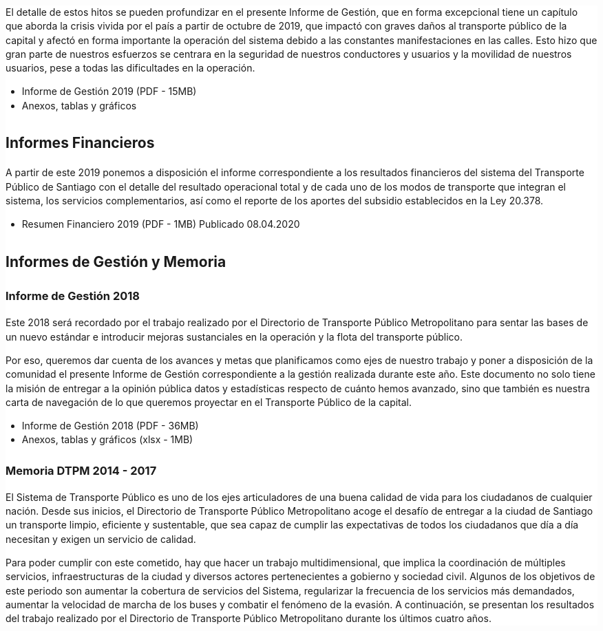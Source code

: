 El detalle de estos hitos se pueden profundizar en el presente Informe de Gestión, que en forma excepcional tiene un capítulo que aborda la crisis vivida por el país a partir de octubre de 2019, que impactó con graves daños al transporte público de la capital y afectó  en forma importante la operación del sistema  debido a las constantes manifestaciones en las calles. Esto hizo que gran parte de nuestros esfuerzos se centrara en la seguridad de nuestros conductores y usuarios y la movilidad de nuestros usuarios, pese a todas las dificultades en la operación.

 

- Informe de Gestión 2019 (PDF - 15MB)
- Anexos, tablas y gráficos 

 

## Informes Financieros

A partir de este 2019 ponemos a disposición el informe correspondiente a los resultados financieros del sistema del Transporte Público de Santiago con el detalle del resultado operacional total y de cada uno de los modos de transporte que integran el sistema, los servicios complementarios, así como el reporte de  los aportes del subsidio establecidos en la Ley 20.378.

- Resumen Financiero 2019 (PDF - 1MB) Publicado 08.04.2020

 

## Informes de Gestión y Memoria

### Informe de Gestión 2018

Este  2018 será recordado por el trabajo realizado por el Directorio de Transporte Público Metropolitano para sentar las bases de un nuevo estándar e introducir mejoras sustanciales en la operación y la flota del transporte público.

Por eso, queremos dar cuenta de los avances y metas que planificamos como ejes de nuestro trabajo y poner a disposición de la comunidad el presente Informe de Gestión correspondiente a la gestión realizada durante este año. Este documento no solo tiene la misión de entregar a la opinión pública datos y estadísticas respecto de cuánto hemos avanzado, sino que también es nuestra carta de navegación de lo que queremos proyectar en el Transporte Público de la capital.  

- Informe de Gestión 2018 (PDF - 36MB)
- Anexos, tablas y gráficos (xlsx - 1MB)

 

### Memoria DTPM 2014 - 2017 

El Sistema de Transporte Público es uno de los ejes articuladores de una buena calidad de vida para los ciudadanos de cualquier nación. Desde sus inicios, el Directorio de Transporte Público Metropolitano acoge el desafío de entregar a la ciudad de Santiago un transporte limpio, eficiente y sustentable, que sea capaz de cumplir las expectativas de todos los ciudadanos que día a día necesitan y exigen un servicio de calidad.

Para poder cumplir con este cometido, hay que hacer un trabajo multidimensional, que implica la coordinación de múltiples servicios, infraestructuras de la ciudad y diversos actores pertenecientes a gobierno y sociedad civil. Algunos de los objetivos de este periodo son aumentar la cobertura de servicios del Sistema, regularizar la frecuencia de los servicios más demandados, aumentar la velocidad de marcha de los buses y combatir el fenómeno de la evasión. A continuación, se presentan los resultados del trabajo realizado por el Directorio de Transporte Público Metropolitano durante los últimos cuatro años.
